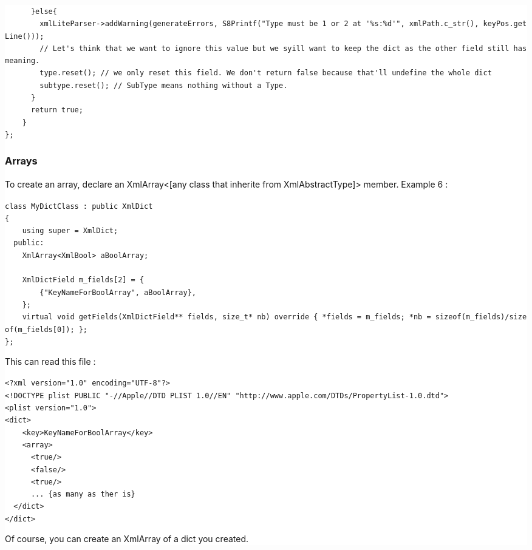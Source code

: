 ```
      }else{
        xmlLiteParser->addWarning(generateErrors, S8Printf("Type must be 1 or 2 at '%s:%d'", xmlPath.c_str(), keyPos.getLine()));
        // Let's think that we want to ignore this value but we syill want to keep the dict as the other field still has meaning.
        type.reset(); // we only reset this field. We don't return false because that'll undefine the whole dict
        subtype.reset(); // SubType means nothing without a Type.
      }
      return true;
    }
};
```

### Arrays

To create an array, declare an XmlArray<[any class that inherite from XmlAbstractType]> member. Example 6 :

```
class MyDictClass : public XmlDict
{
    using super = XmlDict;
  public:
    XmlArray<XmlBool> aBoolArray;

    XmlDictField m_fields[2] = {
        {"KeyNameForBoolArray", aBoolArray},
    };
    virtual void getFields(XmlDictField** fields, size_t* nb) override { *fields = m_fields; *nb = sizeof(m_fields)/sizeof(m_fields[0]); };
};
```

This can read this file :

```
<?xml version="1.0" encoding="UTF-8"?>
<!DOCTYPE plist PUBLIC "-//Apple//DTD PLIST 1.0//EN" "http://www.apple.com/DTDs/PropertyList-1.0.dtd">
<plist version="1.0">
<dict>
    <key>KeyNameForBoolArray</key>
    <array>
      <true/>
      <false/>
      <true/>
      ... {as many as ther is}
  </dict>
</dict>
```

Of course, you can create an XmlArray of a dict you created.
